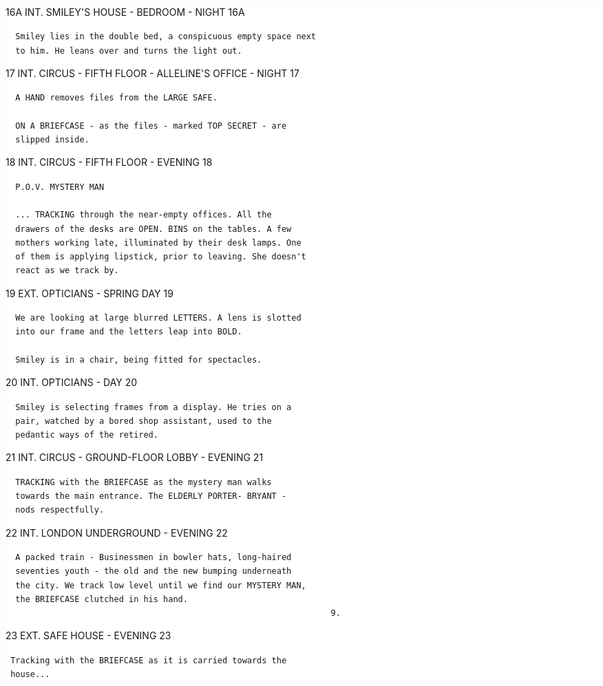 

16A   INT. SMILEY'S HOUSE - BEDROOM - NIGHT                      16A

      Smiley lies in the double bed, a conspicuous empty space next
      to him. He leans over and turns the light out.


17    INT. CIRCUS - FIFTH FLOOR - ALLELINE'S OFFICE - NIGHT        17

      A HAND removes files from the LARGE SAFE.

      ON A BRIEFCASE - as the files - marked TOP SECRET - are
      slipped inside.


18    INT. CIRCUS - FIFTH FLOOR - EVENING                          18

      P.O.V. MYSTERY MAN

      ... TRACKING through the near-empty offices. All the
      drawers of the desks are OPEN. BINS on the tables. A few
      mothers working late, illuminated by their desk lamps. One
      of them is applying lipstick, prior to leaving. She doesn't
      react as we track by.


19    EXT. OPTICIANS - SPRING DAY                                  19

      We are looking at large blurred LETTERS. A lens is slotted
      into our frame and the letters leap into BOLD.

      Smiley is in a chair, being fitted for spectacles.


20    INT. OPTICIANS - DAY                                         20

      Smiley is selecting frames from a display. He tries on a
      pair, watched by a bored shop assistant, used to the
      pedantic ways of the retired.


21    INT. CIRCUS - GROUND-FLOOR LOBBY - EVENING                   21

      TRACKING with the BRIEFCASE as the mystery man walks
      towards the main entrance. The ELDERLY PORTER- BRYANT -
      nods respectfully.


22    INT. LONDON UNDERGROUND - EVENING                            22

      A packed train - Businessmen in bowler hats, long-haired
      seventies youth - the old and the new bumping underneath
      the city. We track low level until we find our MYSTERY MAN,
      the BRIEFCASE clutched in his hand.
                                                                      9.



23   EXT. SAFE HOUSE - EVENING                                   23

     Tracking with the BRIEFCASE as it is carried towards the
     house...
